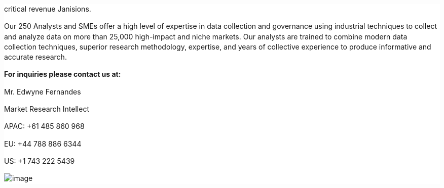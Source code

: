critical revenue Janisions.</p><p><span class="">Our 250 Analysts and SMEs offer a high level of expertise in data collection and governance using industrial techniques to collect and analyze data on more than 25,000 high-impact and niche markets. Our analysts are trained to combine modern data collection techniques, superior research methodology, expertise, and years of collective experience to produce informative and accurate research.</span></p><p><strong>For inquiries please contact us at:</strong></p><p>Mr. Edwyne Fernandes</p><p>Market Research Intellect</p><p>APAC: +61 485 860 968</p><p>EU: +44 788 886 6344</p><p>US: +1 743 222 5439</p>
![image](https://github.com/user-attachments/assets/90780004-6510-48b1-9841-59c0638880a6)
